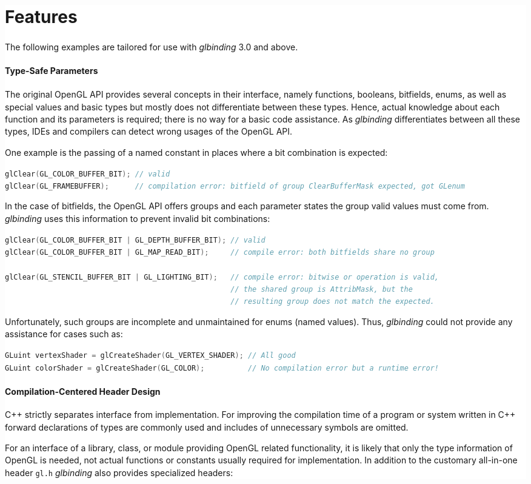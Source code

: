 
# Features

The following examples are tailored for use with *glbinding* 3.0 and above.

#### Type-Safe Parameters

The original OpenGL API provides several concepts in their interface, namely functions, booleans, bitfields, enums, as well as special values and basic types but mostly does not differentiate between these types.
Hence, actual knowledge about each function and its parameters is required; there is no way for a basic code assistance.
As *glbinding* differentiates between all these types, IDEs and compilers can detect wrong usages of the OpenGL API.

One example is the passing of a named constant in places where a bit combination is expected:

```cpp
glClear(GL_COLOR_BUFFER_BIT); // valid
glClear(GL_FRAMEBUFFER);      // compilation error: bitfield of group ClearBufferMask expected, got GLenum
```

In the case of bitfields, the OpenGL API offers groups and each parameter states the group valid values must come from.
*glbinding* uses this information to prevent invalid bit combinations:

```cpp
glClear(GL_COLOR_BUFFER_BIT | GL_DEPTH_BUFFER_BIT); // valid
glClear(GL_COLOR_BUFFER_BIT | GL_MAP_READ_BIT);     // compile error: both bitfields share no group

glClear(GL_STENCIL_BUFFER_BIT | GL_LIGHTING_BIT);   // compile error: bitwise or operation is valid,
                                                    // the shared group is AttribMask, but the
                                                    // resulting group does not match the expected.
```

Unfortunately, such groups are incomplete and unmaintained for enums (named values).
Thus, *glbinding* could not provide any assistance for cases such as:

```cpp
GLuint vertexShader = glCreateShader(GL_VERTEX_SHADER); // All good
GLuint colorShader = glCreateShader(GL_COLOR);          // No compilation error but a runtime error!
```

#### Compilation-Centered Header Design

C++ strictly separates interface from implementation.
For improving the compilation time of a program or system written in C++ forward declarations of types are commonly used and includes of unnecessary symbols are omitted.

For an interface of a library, class, or module providing OpenGL related functionality, it is likely that only the type information of OpenGL is needed, not actual functions or constants usually required for implementation.
In addition to the customary all-in-one header ```gl.h``` *glbinding* also provides specialized headers:
